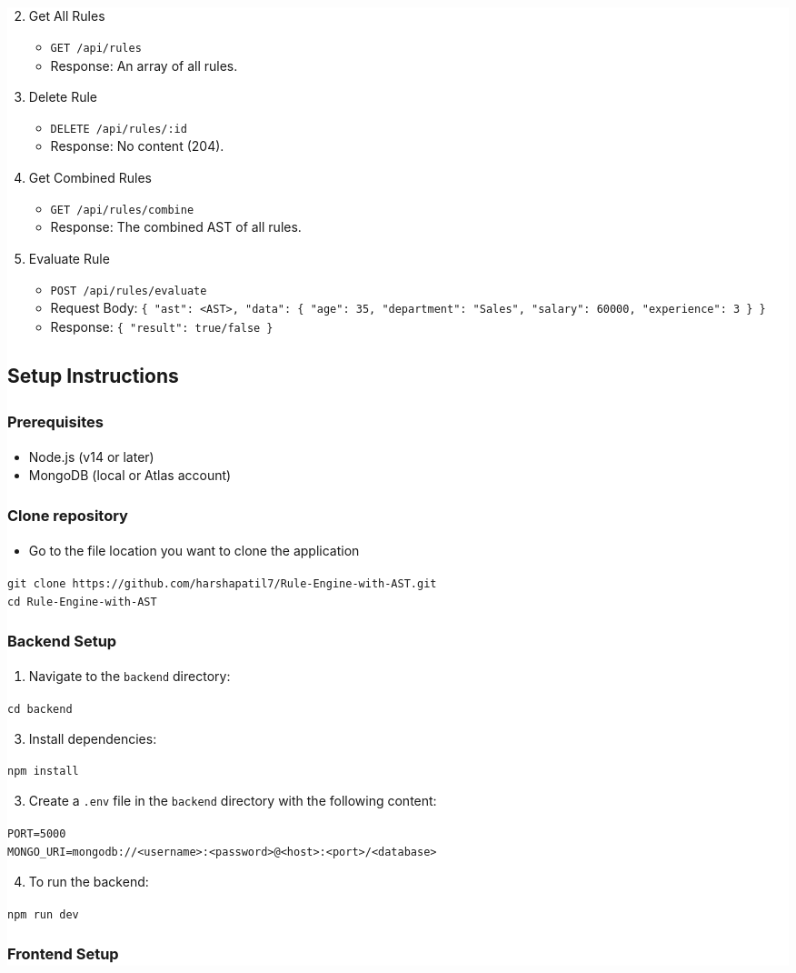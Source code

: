   2. Get All Rules
        * `GET /api/rules`
        * Response: An array of all rules.

  3. Delete Rule
        * `DELETE /api/rules/:id`
        * Response: No content (204).

  4. Get Combined Rules
        * `GET /api/rules/combine`
        * Response: The combined AST of all rules.

  5. Evaluate Rule
        * `POST /api/rules/evaluate`
        * Request Body: `{ "ast": <AST>, "data": { "age": 35, "department": "Sales", "salary": 60000, "experience": 3 } }`
        * Response: `{ "result": true/false }`

## Setup Instructions

### Prerequisites

  * Node.js (v14 or later)
  * MongoDB (local or Atlas account)

### Clone repository

* Go to the file location you want to clone the application
  
```
git clone https://github.com/harshapatil7/Rule-Engine-with-AST.git
cd Rule-Engine-with-AST
```

### Backend Setup

1. Navigate to the `backend` directory:
```
cd backend
```
3. Install dependencies:
```
npm install
```
3. Create a `.env` file in the `backend` directory with the following content:
```
PORT=5000
MONGO_URI=mongodb://<username>:<password>@<host>:<port>/<database>
```
4. To run the backend:
```
npm run dev
```

### Frontend Setup
